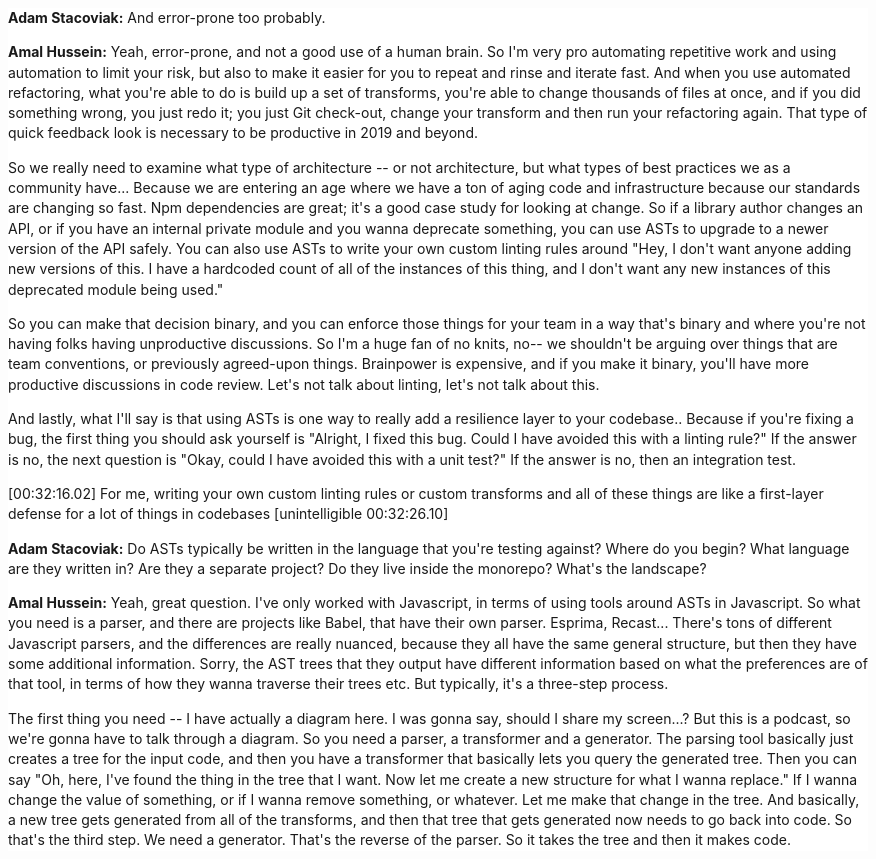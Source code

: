 **Adam Stacoviak:** And error-prone too probably.

**Amal Hussein:** Yeah, error-prone, and not a good use of a human brain. So I'm very pro automating repetitive work and using automation to limit your risk, but also to make it easier for you to repeat and rinse and iterate fast. And when you use automated refactoring, what you're able to do is build up a set of transforms, you're able to change thousands of files at once, and if you did something wrong, you just redo it; you just Git check-out, change your transform and then run your refactoring again. That type of quick feedback look is necessary to be productive in 2019 and beyond.

So we really need to examine what type of architecture -- or not architecture, but what types of best practices we as a community have... Because we are entering an age where we have a ton of aging code and infrastructure because our standards are changing so fast. Npm dependencies are great; it's a good case study for looking at change. So if a library author changes an API, or if you have an internal private module and you wanna deprecate something, you can use ASTs to upgrade to a newer version of the API safely. You can also use ASTs to write your own custom linting rules around "Hey, I don't want anyone adding new versions of this. I have a hardcoded count of all of the instances of this thing, and I don't want any new instances of this deprecated module being used."

So you can make that decision binary, and you can enforce those things for your team in a way that's binary and where you're not having folks having unproductive discussions. So I'm a huge fan of no knits, no-- we shouldn't be arguing over things that are team conventions, or previously agreed-upon things. Brainpower is expensive, and if you make it binary, you'll have more productive discussions in code review. Let's not talk about linting, let's not talk about this.

And lastly, what I'll say is that using ASTs is one way to really add a resilience layer to your codebase.. Because if you're fixing a bug, the first thing you should ask yourself is "Alright, I fixed this bug. Could I have avoided this with a linting rule?" If the answer is no, the next question is "Okay, could I have avoided this with a unit test?" If the answer is no, then an integration test.

\[00:32:16.02\] For me, writing your own custom linting rules or custom transforms and all of these things are like a first-layer defense for a lot of things in codebases \[unintelligible 00:32:26.10\]

**Adam Stacoviak:** Do ASTs typically be written in the language that you're testing against? Where do you begin? What language are they written in? Are they a separate project? Do they live inside the monorepo? What's the landscape?

**Amal Hussein:** Yeah, great question. I've only worked with Javascript, in terms of using tools around ASTs in Javascript. So what you need is a parser, and there are projects like Babel, that have their own parser. Esprima, Recast... There's tons of different Javascript parsers, and the differences are really nuanced, because they all have the same general structure, but then they have some additional information. Sorry, the AST trees that they output have different information based on what the preferences are of that tool, in terms of how they wanna traverse their trees etc. But typically, it's a three-step process.

The first thing you need -- I have actually a diagram here. I was gonna say, should I share my screen...? But this is a podcast, so we're gonna have to talk through a diagram. So you need a parser, a transformer and a generator. The parsing tool basically just creates a tree for the input code, and then you have a transformer that basically lets you query the generated tree. Then you can say "Oh, here, I've found the thing in the tree that I want. Now let me create a new structure for what I wanna replace." If I wanna change the value of something, or if I wanna remove something, or whatever. Let me make that change in the tree. And basically, a new tree gets generated from all of the transforms, and then that tree that gets generated now needs to go back into code. So that's the third step. We need a generator. That's the reverse of the parser. So it takes the tree and then it makes code.
